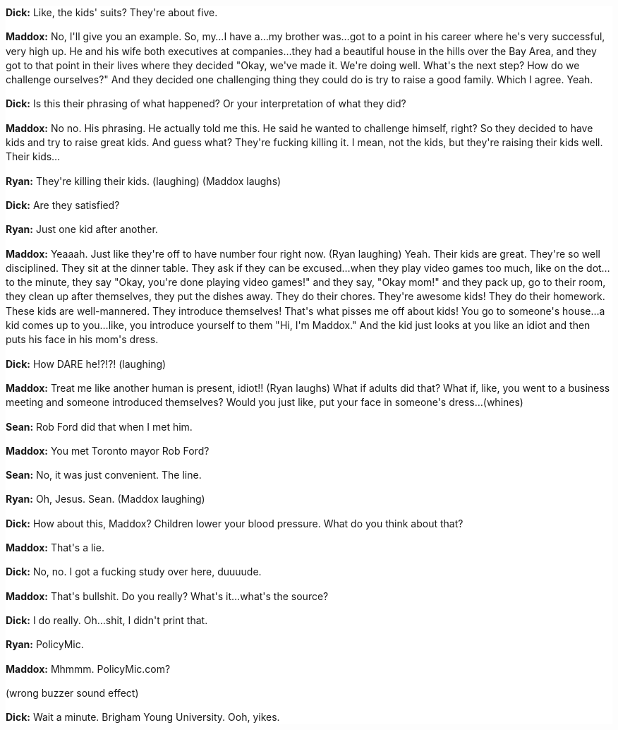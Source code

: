 **Dick:** Like, the kids' suits? They're about five.

**Maddox:** No, I'll give you an example. So, my…I have a…my brother was…got to a point in his career where he's very successful, very high up. He and his wife both executives at companies…they had a beautiful house in the hills over the Bay Area, and they got to that point in their lives where they decided "Okay, we've made it. We're doing well. What's the next step? How do we challenge ourselves?" And they decided one challenging thing they could do is try to raise a good family. Which I agree. Yeah.

**Dick:** Is this their phrasing of what happened? Or your interpretation of what they did?

**Maddox:** No no. His phrasing. He actually told me this. He said he wanted to challenge himself, right? So they decided to have kids and try to raise great kids. And guess what? They're fucking killing it. I mean, not the kids, but they're raising their kids well. Their kids…

**Ryan:** They're killing their kids. (laughing) (Maddox laughs)

**Dick:** Are they satisfied?

**Ryan:** Just one kid after another.

**Maddox:** Yeaaah. Just like they're off to have number four right now. (Ryan laughing) Yeah. Their kids are great. They're so well disciplined. They sit at the dinner table. They ask if they can be excused…when they play video games too much, like on the dot…to the minute, they say "Okay, you're done playing video games!" and they say, "Okay mom!" and they pack up, go to their room, they clean up after themselves, they put the dishes away. They do their chores. They're awesome kids! They do their homework. These kids are well-mannered. They introduce themselves! That's what pisses me off about kids! You go to someone's house…a kid comes up to you…like, you introduce yourself to them "Hi, I'm Maddox." And the kid just looks at you like an idiot and then puts his face in his mom's dress.

**Dick:** How DARE he!?!?! (laughing)

**Maddox:** Treat me like another human is present, idiot!! (Ryan laughs) What if adults did that? What if, like, you went to a business meeting and someone introduced themselves? Would you just like, put your face in someone's dress…(whines)

**Sean:** Rob Ford did that when I met him.

**Maddox:** You met Toronto mayor Rob Ford?

**Sean:** No, it was just convenient. The line.

**Ryan:** Oh, Jesus. Sean. (Maddox laughing)

**Dick:** How about this, Maddox? Children lower your blood pressure. What do you think about that?

**Maddox:** That's a lie.

**Dick:** No, no. I got a fucking study over here, duuuude.

**Maddox:** That's bullshit. Do you really? What's it…what's the source?

**Dick:** I do really. Oh…shit, I didn't print that.

**Ryan:** PolicyMic.

**Maddox:** Mhmmm. PolicyMic.com?

(wrong buzzer sound effect)

**Dick:** Wait a minute. Brigham Young University. Ooh, yikes.
